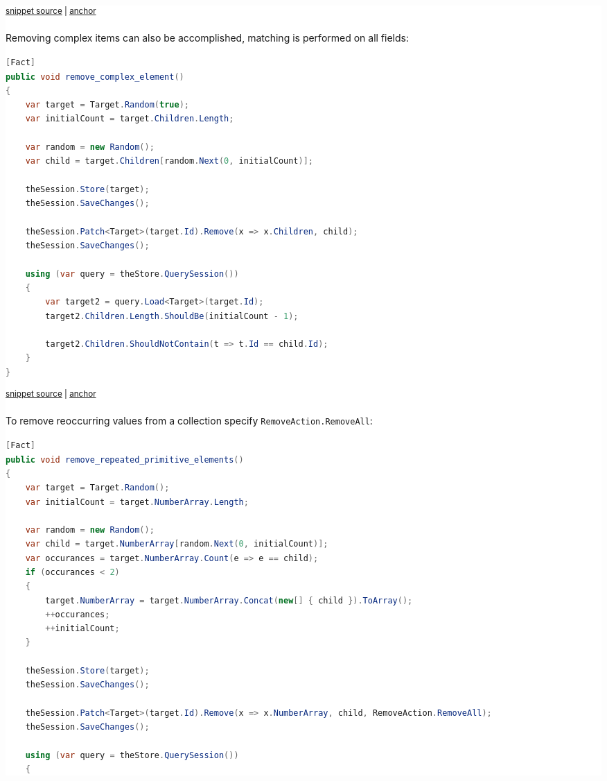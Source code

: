 <sup><a href='https://github.com/JasperFx/marten/blob/master/src/Marten.PLv8.Testing/Patching/patching_api.cs#L614-L639' title='Snippet source file'>snippet source</a> | <a href='#snippet-sample_remove_primitive_element' title='Start of snippet'>anchor</a></sup>


Removing complex items can also be accomplished, matching is performed on all fields:


<a id='snippet-sample_remove_complex_element'></a>
```cs
[Fact]
public void remove_complex_element()
{
    var target = Target.Random(true);
    var initialCount = target.Children.Length;

    var random = new Random();
    var child = target.Children[random.Next(0, initialCount)];

    theSession.Store(target);
    theSession.SaveChanges();

    theSession.Patch<Target>(target.Id).Remove(x => x.Children, child);
    theSession.SaveChanges();

    using (var query = theStore.QuerySession())
    {
        var target2 = query.Load<Target>(target.Id);
        target2.Children.Length.ShouldBe(initialCount - 1);

        target2.Children.ShouldNotContain(t => t.Id == child.Id);
    }
}
```
<sup><a href='https://github.com/JasperFx/marten/blob/master/src/Marten.PLv8.Testing/Patching/patching_api.cs#L675-L700' title='Snippet source file'>snippet source</a> | <a href='#snippet-sample_remove_complex_element' title='Start of snippet'>anchor</a></sup>


To remove reoccurring values from a collection specify `RemoveAction.RemoveAll`:


<a id='snippet-sample_remove_repeated_primitive_element'></a>
```cs
[Fact]
public void remove_repeated_primitive_elements()
{
    var target = Target.Random();
    var initialCount = target.NumberArray.Length;

    var random = new Random();
    var child = target.NumberArray[random.Next(0, initialCount)];
    var occurances = target.NumberArray.Count(e => e == child);
    if (occurances < 2)
    {
        target.NumberArray = target.NumberArray.Concat(new[] { child }).ToArray();
        ++occurances;
        ++initialCount;
    }

    theSession.Store(target);
    theSession.SaveChanges();

    theSession.Patch<Target>(target.Id).Remove(x => x.NumberArray, child, RemoveAction.RemoveAll);
    theSession.SaveChanges();

    using (var query = theStore.QuerySession())
    {
```